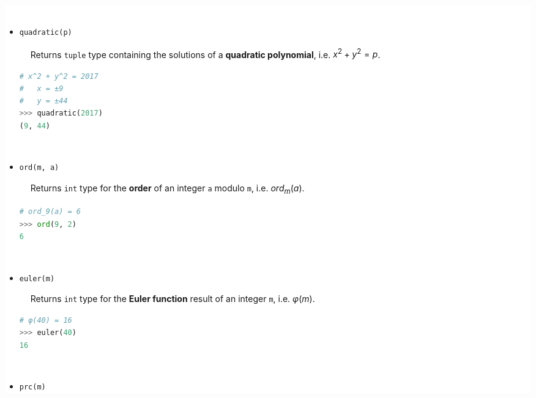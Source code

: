 &nbsp;

<a name="quadratic"> </a>

 * `quadratic(p)`

    &emsp; Returns `tuple` type containing the solutions of a **quadratic polynomial**, i.e. $x^2 + y^2 = p$.

    ```python
    # x^2 + y^2 = 2017
    #   x = ±9
    #   y = ±44
    >>> quadratic(2017)
    (9, 44)
    ```

&nbsp;

<a name="ord"> </a>

 * `ord(m, a)`

    &emsp; Returns `int` type for the **order** of an integer `a` modulo `m`, i.e. $ord_m(a)$.

    ```python
    # ord_9(a) = 6
    >>> ord(9, 2)
    6
    ```

&nbsp;

<a name="euler"> </a>

 * `euler(m)`

    &emsp; Returns `int` type for the **Euler function** result of an integer `m`, i.e. $\varphi (m)$.

    ```python
    # φ(40) = 16
    >>> euler(40)
    16
    ```

&nbsp;

<a name="prc"> </a>

 * `prc(m)`
